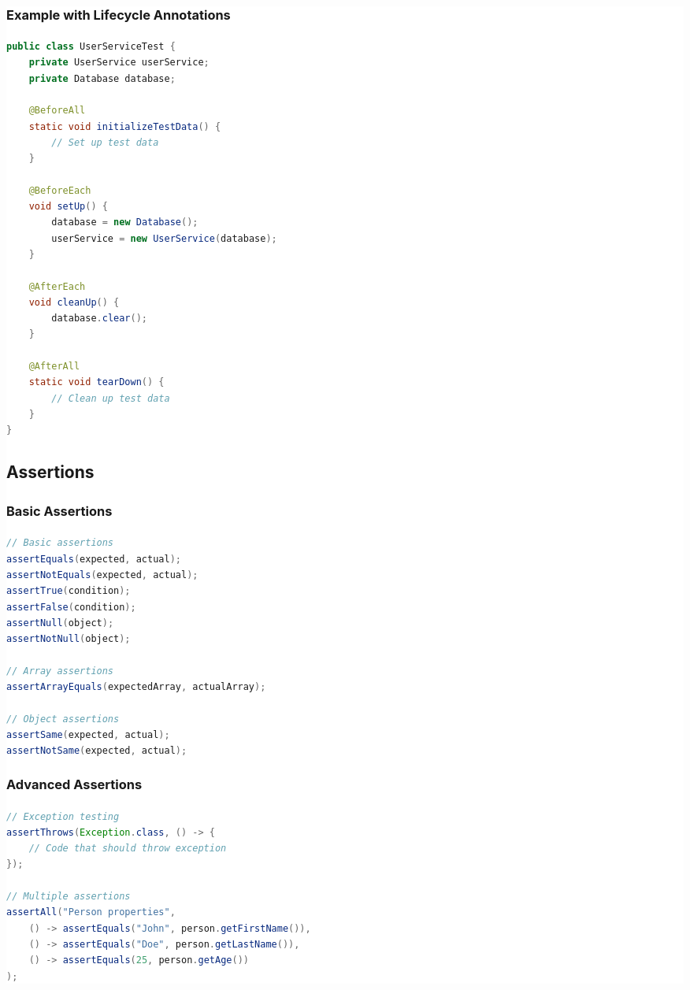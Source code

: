 ### Example with Lifecycle Annotations
```java
public class UserServiceTest {
    private UserService userService;
    private Database database;

    @BeforeAll
    static void initializeTestData() {
        // Set up test data
    }

    @BeforeEach
    void setUp() {
        database = new Database();
        userService = new UserService(database);
    }

    @AfterEach
    void cleanUp() {
        database.clear();
    }

    @AfterAll
    static void tearDown() {
        // Clean up test data
    }
}
```

## Assertions

### Basic Assertions
```java
// Basic assertions
assertEquals(expected, actual);
assertNotEquals(expected, actual);
assertTrue(condition);
assertFalse(condition);
assertNull(object);
assertNotNull(object);

// Array assertions
assertArrayEquals(expectedArray, actualArray);

// Object assertions
assertSame(expected, actual);
assertNotSame(expected, actual);
```

### Advanced Assertions
```java
// Exception testing
assertThrows(Exception.class, () -> {
    // Code that should throw exception
});

// Multiple assertions
assertAll("Person properties",
    () -> assertEquals("John", person.getFirstName()),
    () -> assertEquals("Doe", person.getLastName()),
    () -> assertEquals(25, person.getAge())
);

```